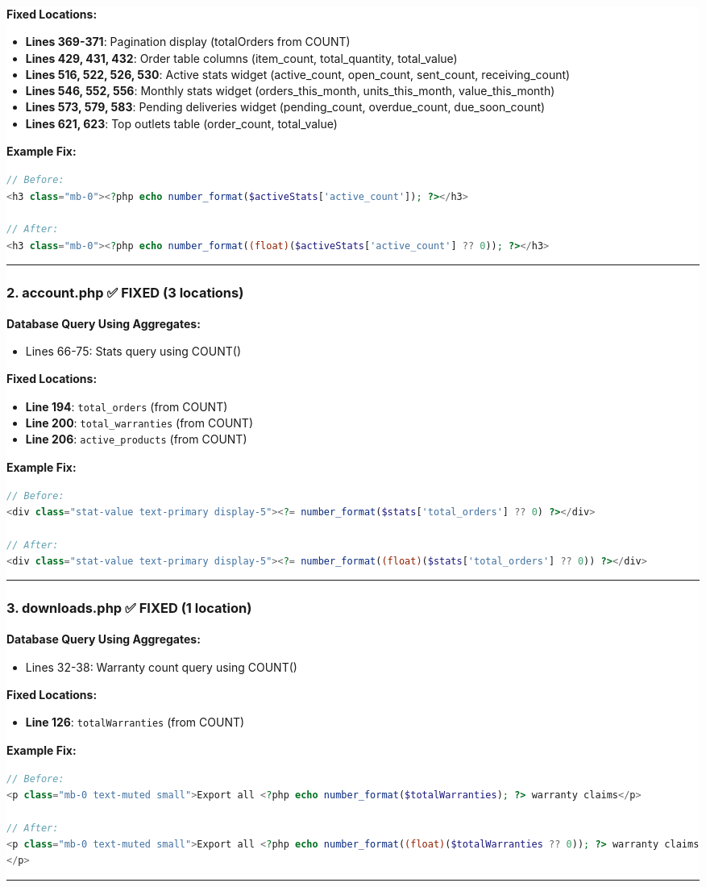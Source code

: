 **Fixed Locations:**
- **Lines 369-371**: Pagination display (totalOrders from COUNT)
- **Lines 429, 431, 432**: Order table columns (item_count, total_quantity, total_value)
- **Lines 516, 522, 526, 530**: Active stats widget (active_count, open_count, sent_count, receiving_count)
- **Lines 546, 552, 556**: Monthly stats widget (orders_this_month, units_this_month, value_this_month)
- **Lines 573, 579, 583**: Pending deliveries widget (pending_count, overdue_count, due_soon_count)
- **Lines 621, 623**: Top outlets table (order_count, total_value)

**Example Fix:**
```php
// Before:
<h3 class="mb-0"><?php echo number_format($activeStats['active_count']); ?></h3>

// After:
<h3 class="mb-0"><?php echo number_format((float)($activeStats['active_count'] ?? 0)); ?></h3>
```

---

### 2. **account.php** ✅ FIXED (3 locations)

**Database Query Using Aggregates:**
- Lines 66-75: Stats query using COUNT()

**Fixed Locations:**
- **Line 194**: `total_orders` (from COUNT)
- **Line 200**: `total_warranties` (from COUNT)
- **Line 206**: `active_products` (from COUNT)

**Example Fix:**
```php
// Before:
<div class="stat-value text-primary display-5"><?= number_format($stats['total_orders'] ?? 0) ?></div>

// After:
<div class="stat-value text-primary display-5"><?= number_format((float)($stats['total_orders'] ?? 0)) ?></div>
```

---

### 3. **downloads.php** ✅ FIXED (1 location)

**Database Query Using Aggregates:**
- Lines 32-38: Warranty count query using COUNT()

**Fixed Locations:**
- **Line 126**: `totalWarranties` (from COUNT)

**Example Fix:**
```php
// Before:
<p class="mb-0 text-muted small">Export all <?php echo number_format($totalWarranties); ?> warranty claims</p>

// After:
<p class="mb-0 text-muted small">Export all <?php echo number_format((float)($totalWarranties ?? 0)); ?> warranty claims</p>
```

---